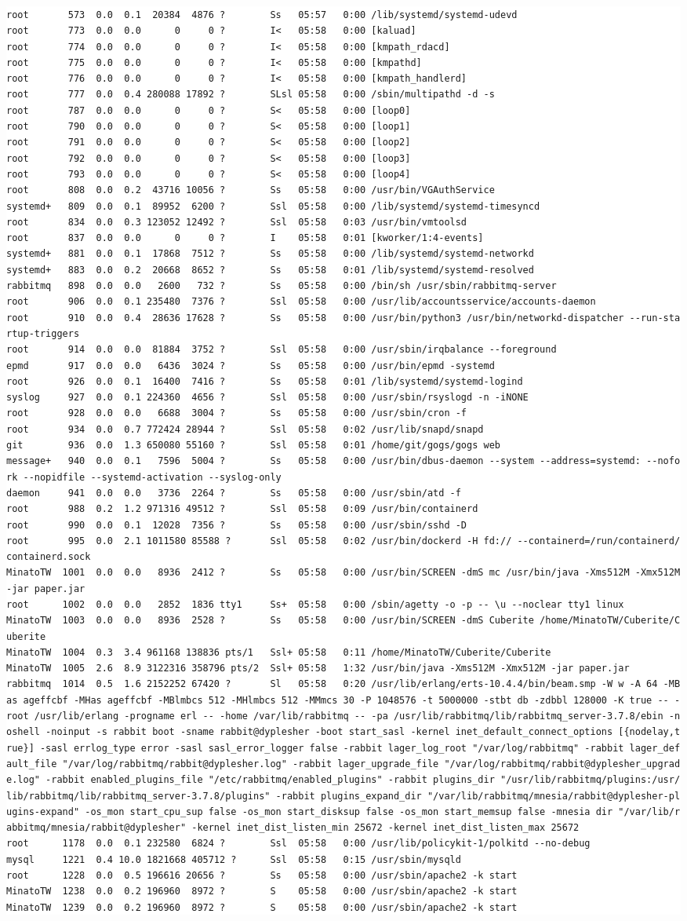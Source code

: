 ```
root       573  0.0  0.1  20384  4876 ?        Ss   05:57   0:00 /lib/systemd/systemd-udevd
root       773  0.0  0.0      0     0 ?        I<   05:58   0:00 [kaluad]
root       774  0.0  0.0      0     0 ?        I<   05:58   0:00 [kmpath_rdacd]
root       775  0.0  0.0      0     0 ?        I<   05:58   0:00 [kmpathd]
root       776  0.0  0.0      0     0 ?        I<   05:58   0:00 [kmpath_handlerd]
root       777  0.0  0.4 280088 17892 ?        SLsl 05:58   0:00 /sbin/multipathd -d -s
root       787  0.0  0.0      0     0 ?        S<   05:58   0:00 [loop0]
root       790  0.0  0.0      0     0 ?        S<   05:58   0:00 [loop1]
root       791  0.0  0.0      0     0 ?        S<   05:58   0:00 [loop2]
root       792  0.0  0.0      0     0 ?        S<   05:58   0:00 [loop3]
root       793  0.0  0.0      0     0 ?        S<   05:58   0:00 [loop4]
root       808  0.0  0.2  43716 10056 ?        Ss   05:58   0:00 /usr/bin/VGAuthService
systemd+   809  0.0  0.1  89952  6200 ?        Ssl  05:58   0:00 /lib/systemd/systemd-timesyncd
root       834  0.0  0.3 123052 12492 ?        Ssl  05:58   0:03 /usr/bin/vmtoolsd
root       837  0.0  0.0      0     0 ?        I    05:58   0:01 [kworker/1:4-events]
systemd+   881  0.0  0.1  17868  7512 ?        Ss   05:58   0:00 /lib/systemd/systemd-networkd
systemd+   883  0.0  0.2  20668  8652 ?        Ss   05:58   0:01 /lib/systemd/systemd-resolved
rabbitmq   898  0.0  0.0   2600   732 ?        Ss   05:58   0:00 /bin/sh /usr/sbin/rabbitmq-server
root       906  0.0  0.1 235480  7376 ?        Ssl  05:58   0:00 /usr/lib/accountsservice/accounts-daemon
root       910  0.0  0.4  28636 17628 ?        Ss   05:58   0:00 /usr/bin/python3 /usr/bin/networkd-dispatcher --run-startup-triggers
root       914  0.0  0.0  81884  3752 ?        Ssl  05:58   0:00 /usr/sbin/irqbalance --foreground
epmd       917  0.0  0.0   6436  3024 ?        Ss   05:58   0:00 /usr/bin/epmd -systemd
root       926  0.0  0.1  16400  7416 ?        Ss   05:58   0:01 /lib/systemd/systemd-logind
syslog     927  0.0  0.1 224360  4656 ?        Ssl  05:58   0:00 /usr/sbin/rsyslogd -n -iNONE
root       928  0.0  0.0   6688  3004 ?        Ss   05:58   0:00 /usr/sbin/cron -f
root       934  0.0  0.7 772424 28944 ?        Ssl  05:58   0:02 /usr/lib/snapd/snapd
git        936  0.0  1.3 650080 55160 ?        Ssl  05:58   0:01 /home/git/gogs/gogs web
message+   940  0.0  0.1   7596  5004 ?        Ss   05:58   0:00 /usr/bin/dbus-daemon --system --address=systemd: --nofork --nopidfile --systemd-activation --syslog-only
daemon     941  0.0  0.0   3736  2264 ?        Ss   05:58   0:00 /usr/sbin/atd -f
root       988  0.2  1.2 971316 49512 ?        Ssl  05:58   0:09 /usr/bin/containerd
root       990  0.0  0.1  12028  7356 ?        Ss   05:58   0:00 /usr/sbin/sshd -D
root       995  0.0  2.1 1011580 85588 ?       Ssl  05:58   0:02 /usr/bin/dockerd -H fd:// --containerd=/run/containerd/containerd.sock
MinatoTW  1001  0.0  0.0   8936  2412 ?        Ss   05:58   0:00 /usr/bin/SCREEN -dmS mc /usr/bin/java -Xms512M -Xmx512M -jar paper.jar
root      1002  0.0  0.0   2852  1836 tty1     Ss+  05:58   0:00 /sbin/agetty -o -p -- \u --noclear tty1 linux
MinatoTW  1003  0.0  0.0   8936  2528 ?        Ss   05:58   0:00 /usr/bin/SCREEN -dmS Cuberite /home/MinatoTW/Cuberite/Cuberite
MinatoTW  1004  0.3  3.4 961168 138836 pts/1   Ssl+ 05:58   0:11 /home/MinatoTW/Cuberite/Cuberite
MinatoTW  1005  2.6  8.9 3122316 358796 pts/2  Ssl+ 05:58   1:32 /usr/bin/java -Xms512M -Xmx512M -jar paper.jar
rabbitmq  1014  0.5  1.6 2152252 67420 ?       Sl   05:58   0:20 /usr/lib/erlang/erts-10.4.4/bin/beam.smp -W w -A 64 -MBas ageffcbf -MHas ageffcbf -MBlmbcs 512 -MHlmbcs 512 -MMmcs 30 -P 1048576 -t 5000000 -stbt db -zdbbl 128000 -K true -- -root /usr/lib/erlang -progname erl -- -home /var/lib/rabbitmq -- -pa /usr/lib/rabbitmq/lib/rabbitmq_server-3.7.8/ebin -noshell -noinput -s rabbit boot -sname rabbit@dyplesher -boot start_sasl -kernel inet_default_connect_options [{nodelay,true}] -sasl errlog_type error -sasl sasl_error_logger false -rabbit lager_log_root "/var/log/rabbitmq" -rabbit lager_default_file "/var/log/rabbitmq/rabbit@dyplesher.log" -rabbit lager_upgrade_file "/var/log/rabbitmq/rabbit@dyplesher_upgrade.log" -rabbit enabled_plugins_file "/etc/rabbitmq/enabled_plugins" -rabbit plugins_dir "/usr/lib/rabbitmq/plugins:/usr/lib/rabbitmq/lib/rabbitmq_server-3.7.8/plugins" -rabbit plugins_expand_dir "/var/lib/rabbitmq/mnesia/rabbit@dyplesher-plugins-expand" -os_mon start_cpu_sup false -os_mon start_disksup false -os_mon start_memsup false -mnesia dir "/var/lib/rabbitmq/mnesia/rabbit@dyplesher" -kernel inet_dist_listen_min 25672 -kernel inet_dist_listen_max 25672
root      1178  0.0  0.1 232580  6824 ?        Ssl  05:58   0:00 /usr/lib/policykit-1/polkitd --no-debug
mysql     1221  0.4 10.0 1821668 405712 ?      Ssl  05:58   0:15 /usr/sbin/mysqld
root      1228  0.0  0.5 196616 20656 ?        Ss   05:58   0:00 /usr/sbin/apache2 -k start
MinatoTW  1238  0.0  0.2 196960  8972 ?        S    05:58   0:00 /usr/sbin/apache2 -k start
MinatoTW  1239  0.0  0.2 196960  8972 ?        S    05:58   0:00 /usr/sbin/apache2 -k start
```